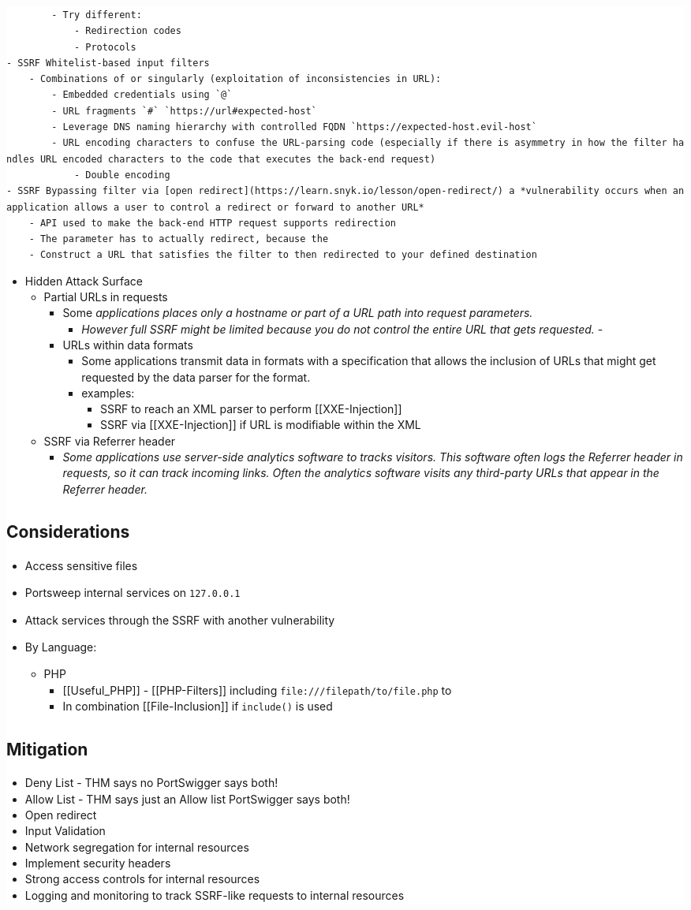 			- Try different:
				- Redirection codes
				- Protocols 
	- SSRF Whitelist-based input filters 
		- Combinations of or singularly (exploitation of inconsistencies in URL):
			- Embedded credentials using `@`
			- URL fragments `#` `https://url#expected-host`
			- Leverage DNS naming hierarchy with controlled FQDN `https://expected-host.evil-host`
			- URL encoding characters to confuse the URL-parsing code (especially if there is asymmetry in how the filter handles URL encoded characters to the code that executes the back-end request)
				- Double encoding
	- SSRF Bypassing filter via [open redirect](https://learn.snyk.io/lesson/open-redirect/) a *vulnerability occurs when an application allows a user to control a redirect or forward to another URL*
		- API used to make the back-end HTTP request supports redirection 
		- The parameter has to actually redirect, because the 
		- Construct a URL that satisfies the filter to then redirected to your defined destination
- Hidden Attack Surface
	- Partial URLs in requests
		- Some *applications places only a hostname or part of a URL path into request parameters.*
			- *However full SSRF might be limited because you do not control the entire URL that gets requested.*	-
		- URLs within data formats
			- Some applications transmit data in formats with a specification that allows the inclusion of URLs that might get requested by the data parser for the format.
			- examples: 
				- SSRF to reach an XML parser to perform [[XXE-Injection]] 
				- SSRF via  [[XXE-Injection]] if URL is modifiable within the XML 
	- SSRF via Referrer header
		- *Some applications use server-side analytics software to tracks visitors. This software often logs the Referrer header in requests, so it can track incoming links. Often the analytics software visits any third-party URLs that appear in the Referrer header.*


## Considerations

- Access sensitive files
- Portsweep internal services on `127.0.0.1`
- Attack services through the SSRF with another vulnerability 

- By Language:
	- PHP
		- [[Useful_PHP]] - [[PHP-Filters]] including `file:///filepath/to/file.php` to 
		- In combination [[File-Inclusion]] if `include()` is used

## Mitigation

- Deny List - THM says no PortSwigger says both!
- Allow List - THM says just an Allow list  PortSwigger says both!
- Open redirect 
- Input Validation
- Network segregation for internal resources
- Implement security headers
- Strong access controls for internal resources
- Logging and monitoring to track SSRF-like requests to internal resources

